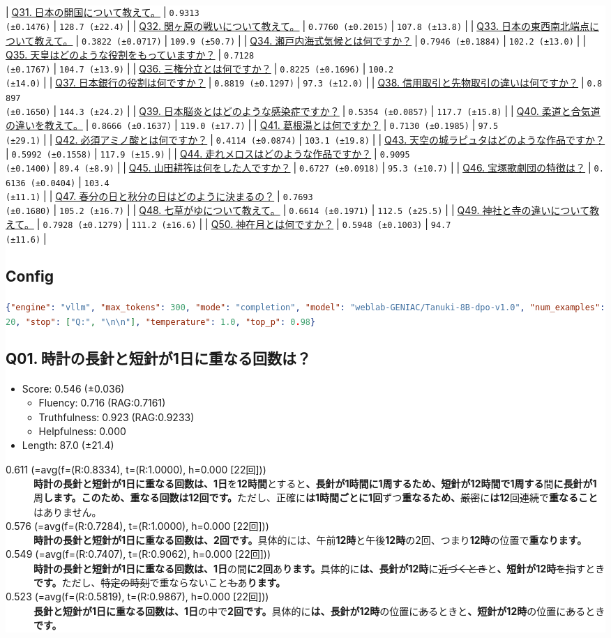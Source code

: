 | [Q31. 日本の開国について教えて。](#Q31) | <code>0.9313 (±0.1476)</code> | <code>128.7 (±22.4)</code> |
| [Q32. 関ヶ原の戦いについて教えて。](#Q32) | <code>0.7760 (±0.2015)</code> | <code>107.8 (±13.8)</code> |
| [Q33. 日本の東西南北端点について教えて。](#Q33) | <code>0.3822 (±0.0717)</code> | <code>109.9 (±50.7)</code> |
| [Q34. 瀬戸内海式気候とは何ですか？](#Q34) | <code>0.7946 (±0.1884)</code> | <code>102.2 (±13.0)</code> |
| [Q35. 天皇はどのような役割をもっていますか？](#Q35) | <code>0.7128 (±0.1767)</code> | <code>104.7 (±13.9)</code> |
| [Q36. 三権分立とは何ですか？](#Q36) | <code>0.8225 (±0.1696)</code> | <code>100.2 (±14.0)</code> |
| [Q37. 日本銀行の役割は何ですか？](#Q37) | <code>0.8819 (±0.1297)</code> | <code>97.3 (±12.0)</code> |
| [Q38. 信用取引と先物取引の違いは何ですか？](#Q38) | <code>0.8897 (±0.1650)</code> | <code>144.3 (±24.2)</code> |
| [Q39. 日本脳炎とはどのような感染症ですか？](#Q39) | <code>0.5354 (±0.0857)</code> | <code>117.7 (±15.8)</code> |
| [Q40. 柔道と合気道の違いを教えて。](#Q40) | <code>0.8666 (±0.1637)</code> | <code>119.0 (±17.7)</code> |
| [Q41. 葛根湯とは何ですか？](#Q41) | <code>0.7130 (±0.1985)</code> | <code>97.5 (±29.1)</code> |
| [Q42. 必須アミノ酸とは何ですか？](#Q42) | <code>0.4114 (±0.0874)</code> | <code>103.1 (±19.8)</code> |
| [Q43. 天空の城ラピュタはどのような作品ですか？](#Q43) | <code>0.5992 (±0.1558)</code> | <code>117.9 (±15.9)</code> |
| [Q44. 走れメロスはどのような作品ですか？](#Q44) | <code>0.9095 (±0.1400)</code> | <code>89.4 (±8.9)</code> |
| [Q45. 山田耕筰は何をした人ですか？](#Q45) | <code>0.6727 (±0.0918)</code> | <code>95.3 (±10.7)</code> |
| [Q46. 宝塚歌劇団の特徴は？](#Q46) | <code>0.6136 (±0.0404)</code> | <code>103.4 (±11.1)</code> |
| [Q47. 春分の日と秋分の日はどのように決まるの？](#Q47) | <code>0.7693 (±0.1680)</code> | <code>105.2 (±16.7)</code> |
| [Q48. 七草がゆについて教えて。](#Q48) | <code>0.6614 (±0.1971)</code> | <code>112.5 (±25.5)</code> |
| [Q49. 神社と寺の違いについて教えて。](#Q49) | <code>0.7928 (±0.1279)</code> | <code>111.2 (±16.6)</code> |
| [Q50. 神在月とは何ですか？](#Q50) | <code>0.5948 (±0.1003)</code> | <code>94.7 (±11.6)</code> |

## Config

```json
{"engine": "vllm", "max_tokens": 300, "mode": "completion", "model": "weblab-GENIAC/Tanuki-8B-dpo-v1.0", "num_examples": 20, "stop": ["Q:", "\n\n"], "temperature": 1.0, "top_p": 0.98}
```

## <a name="Q01"></a>Q01. 時計の長針と短針が1日に重なる回数は？

- Score: 0.546 (±0.036)
  - Fluency: 0.716 (RAG:0.7161)
  - Truthfulness: 0.923 (RAG:0.9233)
  - Helpfulness: 0.000
- Length: 87.0 (±21.4)

<dl>
<dt>0.611 (=avg(f=(R:0.8334), t=(R:1.0000), h=0.000 [22回]))</dt>
<dd><b>時計の長針と短針が1日に重なる回数は、1日</b>を<b>12時間</b>とすると<b>、長針が1時間に1周するため、短針が12時間で1周する</b>間<b>に長針が1</b>周<b>します。このため、重なる回数は12回です。</b>ただし、正確に<b>は1時間ごとに1回</b>ずつ<b>重なるため、</b><s>厳密</s>に<b>は12</b>回<s>連続</s>で<b>重なること</b>はありません。</dd>
<dt>0.576 (=avg(f=(R:0.7284), t=(R:1.0000), h=0.000 [22回]))</dt>
<dd><b>時計の長針と短針が1日に重なる回数は、2回です。</b>具体的には、午前<b>12時</b>と午後<b>12時</b>の2回、つまり<b>12時</b>の位置で<b>重なります。</b></dd>
<dt>0.549 (=avg(f=(R:0.7407), t=(R:0.9062), h=0.000 [22回]))</dt>
<dd><b>時計の長針と短針が1日に重なる回数は、1日</b>の間<b>に2回</b>あ<b>ります。</b>具体的に<b>は、長針が12時</b>に<s>近づくとき</s>と<b>、短針が12時</b><s>を指</s>すとき<b>です。</b>ただし、<s>特定の時刻</s>で重ならないこと<s>も</s>あ<b>ります。</b></dd>
<dt>0.523 (=avg(f=(R:0.5819), t=(R:0.9867), h=0.000 [22回]))</dt>
<dd><b>長針と短針が1日に重なる回数は、1日</b>の中で<b>2回です。</b>具体的に<b>は、長針が12時</b>の位置に<s>あ</s>るときと<b>、短針が12時</b>の位置に<s>あ</s>るとき<b>です。</b></dd>